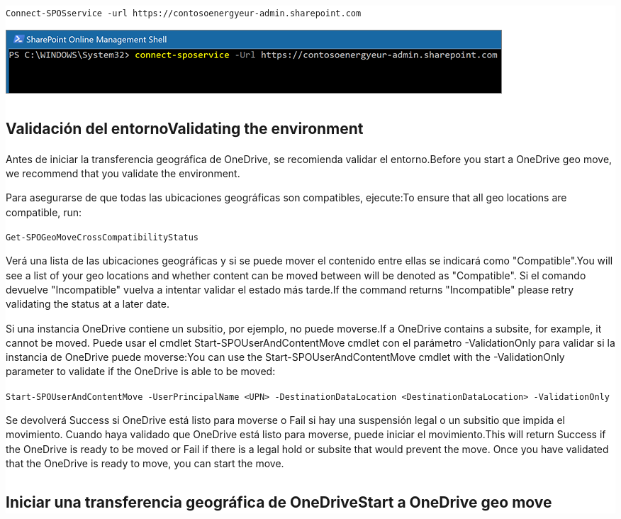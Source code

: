 `Connect-SPOSservice -url https://contosoenergyeur-admin.sharepoint.com`

![Captura de pantalla de la ventana de PowerShell que muestra el cmdlet connect-sposervice](media/move-onedrive-between-geo-locations-image1.png)

## <a name="validating-the-environment"></a><span data-ttu-id="0ef2e-139">Validación del entorno</span><span class="sxs-lookup"><span data-stu-id="0ef2e-139">Validating the environment</span></span>

<span data-ttu-id="0ef2e-140">Antes de iniciar la transferencia geográfica de OneDrive, se recomienda validar el entorno.</span><span class="sxs-lookup"><span data-stu-id="0ef2e-140">Before you start a OneDrive geo move, we recommend that you validate the environment.</span></span>

<span data-ttu-id="0ef2e-141">Para asegurarse de que todas las ubicaciones geográficas son compatibles, ejecute:</span><span class="sxs-lookup"><span data-stu-id="0ef2e-141">To ensure that all geo locations are compatible, run:</span></span>

`Get-SPOGeoMoveCrossCompatibilityStatus`

<span data-ttu-id="0ef2e-142">Verá una lista de las ubicaciones geográficas y si se puede mover el contenido entre ellas se indicará como "Compatible".</span><span class="sxs-lookup"><span data-stu-id="0ef2e-142">You will see a list of your geo locations and whether content can be moved between will be denoted as "Compatible".</span></span> <span data-ttu-id="0ef2e-143">Si el comando devuelve "Incompatible" vuelva a intentar validar el estado más tarde.</span><span class="sxs-lookup"><span data-stu-id="0ef2e-143">If the command returns "Incompatible" please retry validating the status at a later date.</span></span>

<span data-ttu-id="0ef2e-144">Si una instancia OneDrive contiene un subsitio, por ejemplo, no puede moverse.</span><span class="sxs-lookup"><span data-stu-id="0ef2e-144">If a OneDrive contains a subsite, for example, it cannot be moved.</span></span> <span data-ttu-id="0ef2e-145">Puede usar el cmdlet Start-SPOUserAndContentMove cmdlet con el parámetro -ValidationOnly para validar si la instancia de OneDrive puede moverse:</span><span class="sxs-lookup"><span data-stu-id="0ef2e-145">You can use the Start-SPOUserAndContentMove cmdlet with the -ValidationOnly parameter to validate if the OneDrive is able to be moved:</span></span>

`Start-SPOUserAndContentMove -UserPrincipalName <UPN> -DestinationDataLocation <DestinationDataLocation> -ValidationOnly`

<span data-ttu-id="0ef2e-p109">Se devolverá Success si OneDrive está listo para moverse o Fail si hay una suspensión legal o un subsitio que impida el movimiento. Cuando haya validado que OneDrive está listo para moverse, puede iniciar el movimiento.</span><span class="sxs-lookup"><span data-stu-id="0ef2e-p109">This will return Success if the OneDrive is ready to be moved or Fail if there is a legal hold or subsite that would prevent the move. Once you have validated that the OneDrive is ready to move, you can start the move.</span></span>

## <a name="start-a-onedrive-geo-move"></a><span data-ttu-id="0ef2e-148">Iniciar una transferencia geográfica de OneDrive</span><span class="sxs-lookup"><span data-stu-id="0ef2e-148">Start a OneDrive geo move</span></span>
